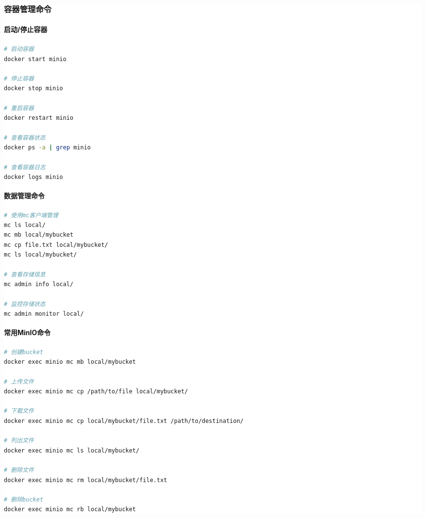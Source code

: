 ### 容器管理命令

#### 启动/停止容器
```bash
# 启动容器
docker start minio

# 停止容器
docker stop minio

# 重启容器
docker restart minio

# 查看容器状态
docker ps -a | grep minio

# 查看容器日志
docker logs minio
```

#### 数据管理命令
```bash
# 使用mc客户端管理
mc ls local/
mc mb local/mybucket
mc cp file.txt local/mybucket/
mc ls local/mybucket/

# 查看存储信息
mc admin info local/

# 监控存储状态
mc admin monitor local/
```

#### 常用MinIO命令
```bash
# 创建bucket
docker exec minio mc mb local/mybucket

# 上传文件
docker exec minio mc cp /path/to/file local/mybucket/

# 下载文件
docker exec minio mc cp local/mybucket/file.txt /path/to/destination/

# 列出文件
docker exec minio mc ls local/mybucket/

# 删除文件
docker exec minio mc rm local/mybucket/file.txt

# 删除bucket
docker exec minio mc rb local/mybucket
```
